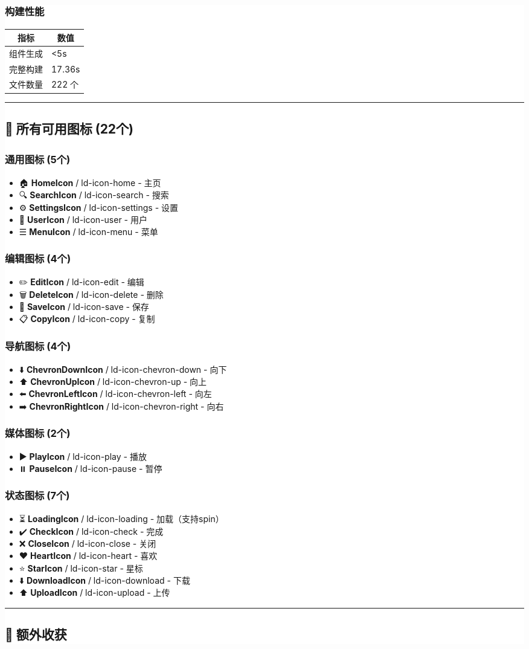 ### 构建性能

| 指标 | 数值 |
|------|------|
| 组件生成 | <5s |
| 完整构建 | 17.36s |
| 文件数量 | 222 个 |

---

## 🎨 所有可用图标 (22个)

### 通用图标 (5个)
- 🏠 **HomeIcon** / ld-icon-home - 主页
- 🔍 **SearchIcon** / ld-icon-search - 搜索  
- ⚙️ **SettingsIcon** / ld-icon-settings - 设置
- 👤 **UserIcon** / ld-icon-user - 用户
- ☰ **MenuIcon** / ld-icon-menu - 菜单

### 编辑图标 (4个)
- ✏️ **EditIcon** / ld-icon-edit - 编辑
- 🗑️ **DeleteIcon** / ld-icon-delete - 删除
- 💾 **SaveIcon** / ld-icon-save - 保存
- 📋 **CopyIcon** / ld-icon-copy - 复制

### 导航图标 (4个)
- ⬇️ **ChevronDownIcon** / ld-icon-chevron-down - 向下
- ⬆️ **ChevronUpIcon** / ld-icon-chevron-up - 向上
- ⬅️ **ChevronLeftIcon** / ld-icon-chevron-left - 向左
- ➡️ **ChevronRightIcon** / ld-icon-chevron-right - 向右

### 媒体图标 (2个)
- ▶️ **PlayIcon** / ld-icon-play - 播放
- ⏸️ **PauseIcon** / ld-icon-pause - 暂停

### 状态图标 (7个)
- ⏳ **LoadingIcon** / ld-icon-loading - 加载（支持spin）
- ✔️ **CheckIcon** / ld-icon-check - 完成
- ❌ **CloseIcon** / ld-icon-close - 关闭
- ❤️ **HeartIcon** / ld-icon-heart - 喜欢
- ⭐ **StarIcon** / ld-icon-star - 星标
- ⬇️ **DownloadIcon** / ld-icon-download - 下载
- ⬆️ **UploadIcon** / ld-icon-upload - 上传

---

## 🎁 额外收获
